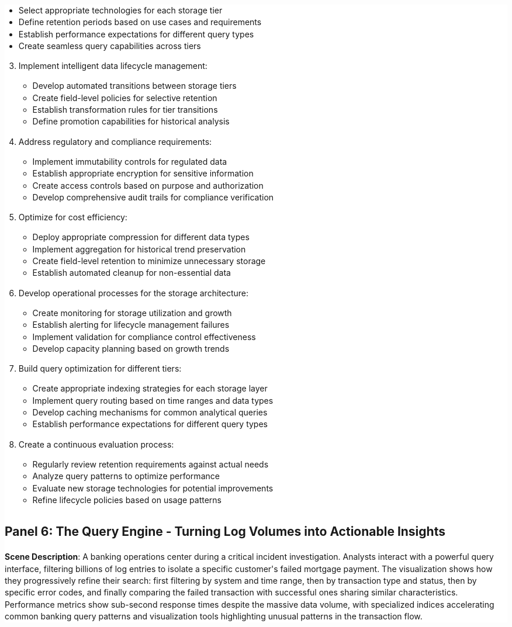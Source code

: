    - Select appropriate technologies for each storage tier
   - Define retention periods based on use cases and requirements
   - Establish performance expectations for different query types
   - Create seamless query capabilities across tiers

3. Implement intelligent data lifecycle management:

   - Develop automated transitions between storage tiers
   - Create field-level policies for selective retention
   - Establish transformation rules for tier transitions
   - Define promotion capabilities for historical analysis

4. Address regulatory and compliance requirements:

   - Implement immutability controls for regulated data
   - Establish appropriate encryption for sensitive information
   - Create access controls based on purpose and authorization
   - Develop comprehensive audit trails for compliance verification

5. Optimize for cost efficiency:

   - Deploy appropriate compression for different data types
   - Implement aggregation for historical trend preservation
   - Create field-level retention to minimize unnecessary storage
   - Establish automated cleanup for non-essential data

6. Develop operational processes for the storage architecture:

   - Create monitoring for storage utilization and growth
   - Establish alerting for lifecycle management failures
   - Implement validation for compliance control effectiveness
   - Develop capacity planning based on growth trends

7. Build query optimization for different tiers:

   - Create appropriate indexing strategies for each storage layer
   - Implement query routing based on time ranges and data types
   - Develop caching mechanisms for common analytical queries
   - Establish performance expectations for different query types

8. Create a continuous evaluation process:

   - Regularly review retention requirements against actual needs
   - Analyze query patterns to optimize performance
   - Evaluate new storage technologies for potential improvements
   - Refine lifecycle policies based on usage patterns

## Panel 6: The Query Engine - Turning Log Volumes into Actionable Insights

**Scene Description**: A banking operations center during a critical incident investigation. Analysts interact with a powerful query interface, filtering billions of log entries to isolate a specific customer's failed mortgage payment. The visualization shows how they progressively refine their search: first filtering by system and time range, then by transaction type and status, then by specific error codes, and finally comparing the failed transaction with successful ones sharing similar characteristics. Performance metrics show sub-second response times despite the massive data volume, with specialized indices accelerating common banking query patterns and visualization tools highlighting unusual patterns in the transaction flow.
